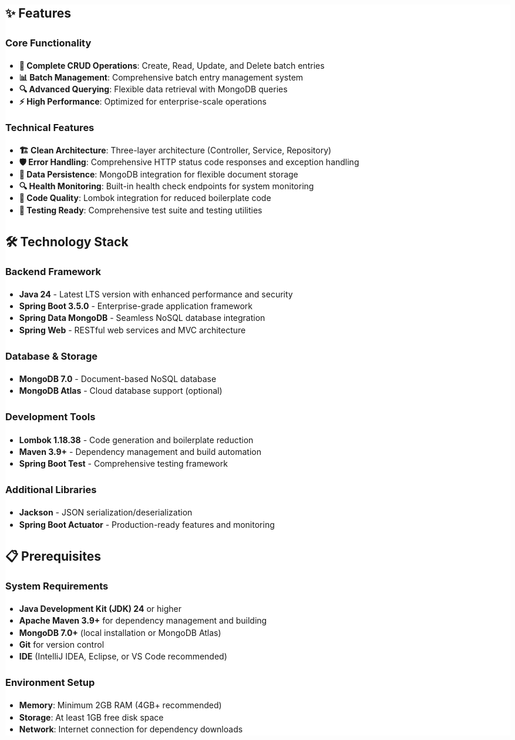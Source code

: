 ## ✨ Features

### Core Functionality
- **🔧 Complete CRUD Operations**: Create, Read, Update, and Delete batch entries
- **📊 Batch Management**: Comprehensive batch entry management system
- **🔍 Advanced Querying**: Flexible data retrieval with MongoDB queries
- **⚡ High Performance**: Optimized for enterprise-scale operations

### Technical Features
- **🏗️ Clean Architecture**: Three-layer architecture (Controller, Service, Repository)
- **🛡️ Error Handling**: Comprehensive HTTP status code responses and exception handling
- **💾 Data Persistence**: MongoDB integration for flexible document storage
- **🔍 Health Monitoring**: Built-in health check endpoints for system monitoring
- **📝 Code Quality**: Lombok integration for reduced boilerplate code
- **🧪 Testing Ready**: Comprehensive test suite and testing utilities

## 🛠️ Technology Stack

### Backend Framework
- **Java 24** - Latest LTS version with enhanced performance and security
- **Spring Boot 3.5.0** - Enterprise-grade application framework
- **Spring Data MongoDB** - Seamless NoSQL database integration
- **Spring Web** - RESTful web services and MVC architecture

### Database & Storage
- **MongoDB 7.0** - Document-based NoSQL database
- **MongoDB Atlas** - Cloud database support (optional)

### Development Tools
- **Lombok 1.18.38** - Code generation and boilerplate reduction
- **Maven 3.9+** - Dependency management and build automation
- **Spring Boot Test** - Comprehensive testing framework

### Additional Libraries
- **Jackson** - JSON serialization/deserialization
- **Spring Boot Actuator** - Production-ready features and monitoring

## 📋 Prerequisites

### System Requirements
- **Java Development Kit (JDK) 24** or higher
- **Apache Maven 3.9+** for dependency management and building
- **MongoDB 7.0+** (local installation or MongoDB Atlas)
- **Git** for version control
- **IDE** (IntelliJ IDEA, Eclipse, or VS Code recommended)

### Environment Setup
- **Memory**: Minimum 2GB RAM (4GB+ recommended)
- **Storage**: At least 1GB free disk space
- **Network**: Internet connection for dependency downloads
